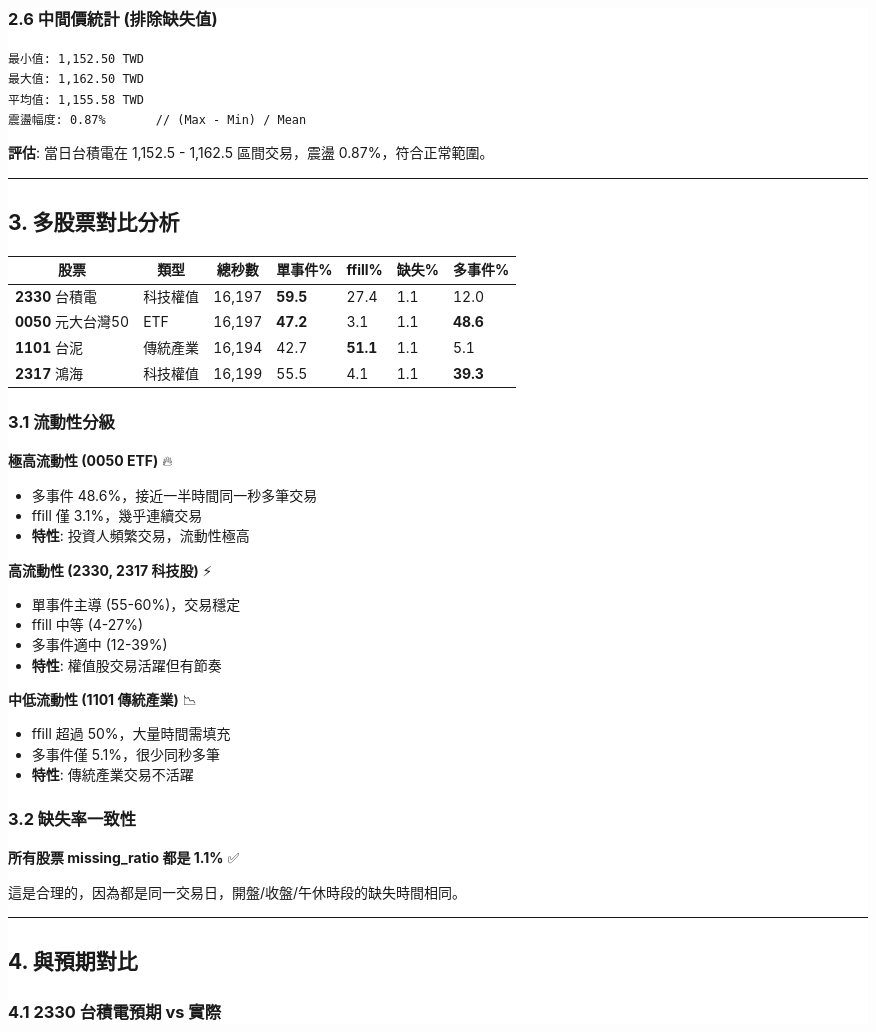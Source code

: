 ### 2.6 中間價統計 (排除缺失值)

```
最小值: 1,152.50 TWD
最大值: 1,162.50 TWD
平均值: 1,155.58 TWD
震盪幅度: 0.87%       // (Max - Min) / Mean
```

**評估**: 當日台積電在 1,152.5 - 1,162.5 區間交易，震盪 0.87%，符合正常範圍。

---

## 3. 多股票對比分析

| 股票 | 類型 | 總秒數 | 單事件% | ffill% | 缺失% | 多事件% |
|------|------|--------|---------|--------|-------|---------|
| **2330** 台積電 | 科技權值 | 16,197 | **59.5** | 27.4 | 1.1 | 12.0 |
| **0050** 元大台灣50 | ETF | 16,197 | **47.2** | 3.1 | 1.1 | **48.6** |
| **1101** 台泥 | 傳統產業 | 16,194 | 42.7 | **51.1** | 1.1 | 5.1 |
| **2317** 鴻海 | 科技權值 | 16,199 | 55.5 | 4.1 | 1.1 | **39.3** |

### 3.1 流動性分級

**極高流動性 (0050 ETF)** 🔥
- 多事件 48.6%，接近一半時間同一秒多筆交易
- ffill 僅 3.1%，幾乎連續交易
- **特性**: 投資人頻繁交易，流動性極高

**高流動性 (2330, 2317 科技股)** ⚡
- 單事件主導 (55-60%)，交易穩定
- ffill 中等 (4-27%)
- 多事件適中 (12-39%)
- **特性**: 權值股交易活躍但有節奏

**中低流動性 (1101 傳統產業)** 📉
- ffill 超過 50%，大量時間需填充
- 多事件僅 5.1%，很少同秒多筆
- **特性**: 傳統產業交易不活躍

### 3.2 缺失率一致性

**所有股票 missing_ratio 都是 1.1%** ✅

這是合理的，因為都是同一交易日，開盤/收盤/午休時段的缺失時間相同。

---

## 4. 與預期對比

### 4.1 2330 台積電預期 vs 實際
